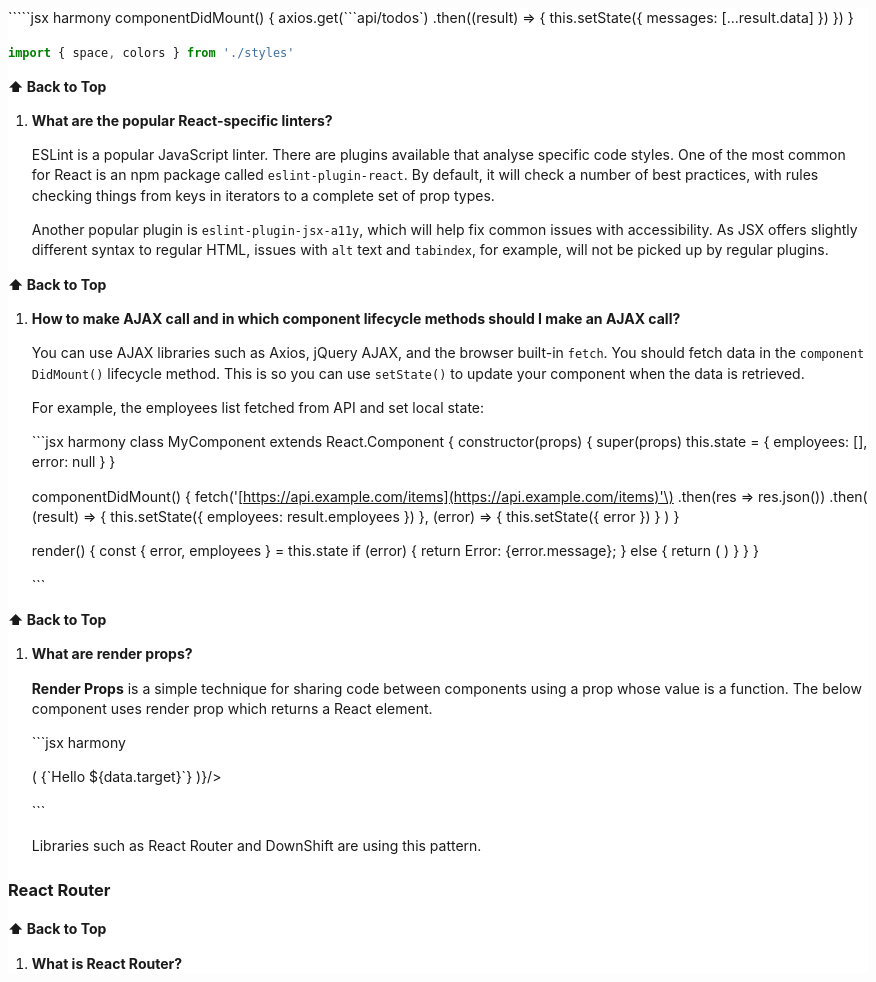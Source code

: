    `````jsx harmony componentDidMount() { axios.get(```api/todos\`\) .then\(\(result\) =&gt; { this.setState\({ messages: \[...result.data\] }\) }\) }

   ```javascript
   import { space, colors } from './styles'
   ```

**⬆ Back to Top**

1. **What are the popular React-specific linters?**

   ESLint is a popular JavaScript linter. There are plugins available that analyse specific code styles. One of the most common for React is an npm package called `eslint-plugin-react`. By default, it will check a number of best practices, with rules checking things from keys in iterators to a complete set of prop types.

   Another popular plugin is `eslint-plugin-jsx-a11y`, which will help fix common issues with accessibility. As JSX offers slightly different syntax to regular HTML, issues with `alt` text and `tabindex`, for example, will not be picked up by regular plugins.

**⬆ Back to Top**

1. **How to make AJAX call and in which component lifecycle methods should I make an AJAX call?**

   You can use AJAX libraries such as Axios, jQuery AJAX, and the browser built-in `fetch`. You should fetch data in the `componentDidMount()` lifecycle method. This is so you can use `setState()` to update your component when the data is retrieved.

   For example, the employees list fetched from API and set local state:

   \`\`\`jsx harmony class MyComponent extends React.Component { constructor\(props\) { super\(props\) this.state = { employees: \[\], error: null } }

   componentDidMount\(\) { fetch\('[https://api.example.com/items](https://api.example.com/items)'\) .then\(res =&gt; res.json\(\)\) .then\( \(result\) =&gt; { this.setState\({ employees: result.employees }\) }, \(error\) =&gt; { this.setState\({ error }\) } \) }

   render\(\) { const { error, employees } = this.state if \(error\) { return Error: {error.message}; } else { return \(  \) } } }

   \`\`\`

**⬆ Back to Top**

1. **What are render props?**

   **Render Props** is a simple technique for sharing code between components using a prop whose value is a function. The below component uses render prop which returns a React element.

   \`\`\`jsx harmony

    \( {\`Hello ${data.target}\`} \)}/&gt;

   \`\`\`

   Libraries such as React Router and DownShift are using this pattern.

### React Router

**⬆ Back to Top**

1. **What is React Router?**

   `````